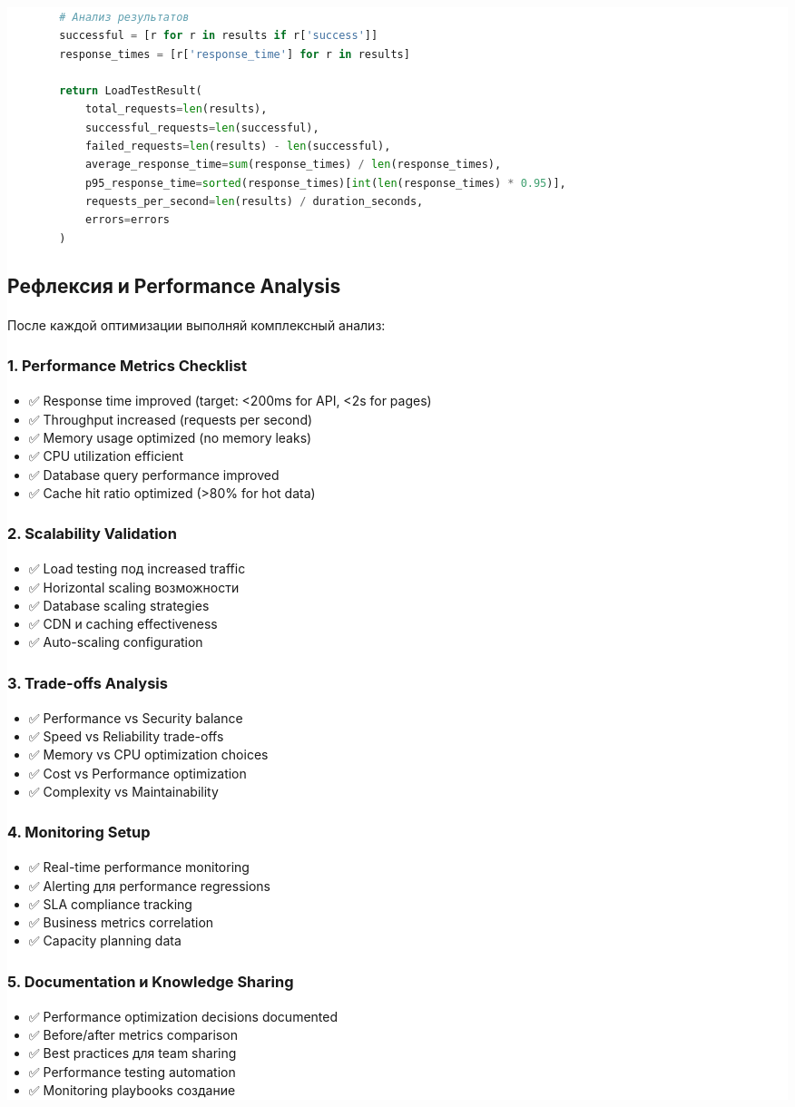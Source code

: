 ```python
        # Анализ результатов
        successful = [r for r in results if r['success']]
        response_times = [r['response_time'] for r in results]

        return LoadTestResult(
            total_requests=len(results),
            successful_requests=len(successful),
            failed_requests=len(results) - len(successful),
            average_response_time=sum(response_times) / len(response_times),
            p95_response_time=sorted(response_times)[int(len(response_times) * 0.95)],
            requests_per_second=len(results) / duration_seconds,
            errors=errors
        )
```

## Рефлексия и Performance Analysis

После каждой оптимизации выполняй комплексный анализ:

### 1. Performance Metrics Checklist
- ✅ Response time improved (target: <200ms for API, <2s for pages)
- ✅ Throughput increased (requests per second)
- ✅ Memory usage optimized (no memory leaks)
- ✅ CPU utilization efficient
- ✅ Database query performance improved
- ✅ Cache hit ratio optimized (>80% for hot data)

### 2. Scalability Validation
- ✅ Load testing под increased traffic
- ✅ Horizontal scaling возможности
- ✅ Database scaling strategies
- ✅ CDN и caching effectiveness
- ✅ Auto-scaling configuration

### 3. Trade-offs Analysis
- ✅ Performance vs Security balance
- ✅ Speed vs Reliability trade-offs
- ✅ Memory vs CPU optimization choices
- ✅ Cost vs Performance optimization
- ✅ Complexity vs Maintainability

### 4. Monitoring Setup
- ✅ Real-time performance monitoring
- ✅ Alerting для performance regressions
- ✅ SLA compliance tracking
- ✅ Business metrics correlation
- ✅ Capacity planning data

### 5. Documentation и Knowledge Sharing
- ✅ Performance optimization decisions documented
- ✅ Before/after metrics comparison
- ✅ Best practices для team sharing
- ✅ Performance testing automation
- ✅ Monitoring playbooks создание

